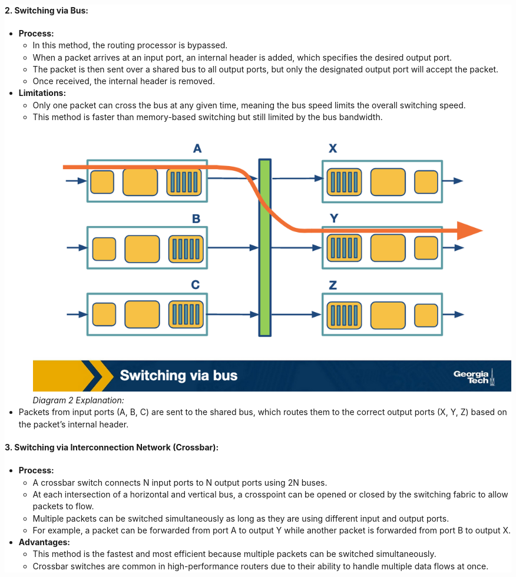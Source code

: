 #### 2. **Switching via Bus:**
   - **Process:** 
     - In this method, the routing processor is bypassed.
     - When a packet arrives at an input port, an internal header is added, which specifies the desired output port.
     - The packet is then sent over a shared bus to all output ports, but only the designated output port will accept the packet.
     - Once received, the internal header is removed.
   - **Limitations:** 
     - Only one packet can cross the bus at any given time, meaning the bus speed limits the overall switching speed.
     - This method is faster than memory-based switching but still limited by the bus bandwidth.
![](./images/7.png)
   _Diagram 2 Explanation:_
   - Packets from input ports (A, B, C) are sent to the shared bus, which routes them to the correct output ports (X, Y, Z) based on the packet’s internal header.

#### 3. **Switching via Interconnection Network (Crossbar):**
   - **Process:** 
     - A crossbar switch connects N input ports to N output ports using 2N buses. 
     - At each intersection of a horizontal and vertical bus, a crosspoint can be opened or closed by the switching fabric to allow packets to flow.
     - Multiple packets can be switched simultaneously as long as they are using different input and output ports.
     - For example, a packet can be forwarded from port A to output Y while another packet is forwarded from port B to output X.
   - **Advantages:** 
     - This method is the fastest and most efficient because multiple packets can be switched simultaneously.
     - Crossbar switches are common in high-performance routers due to their ability to handle multiple data flows at once.